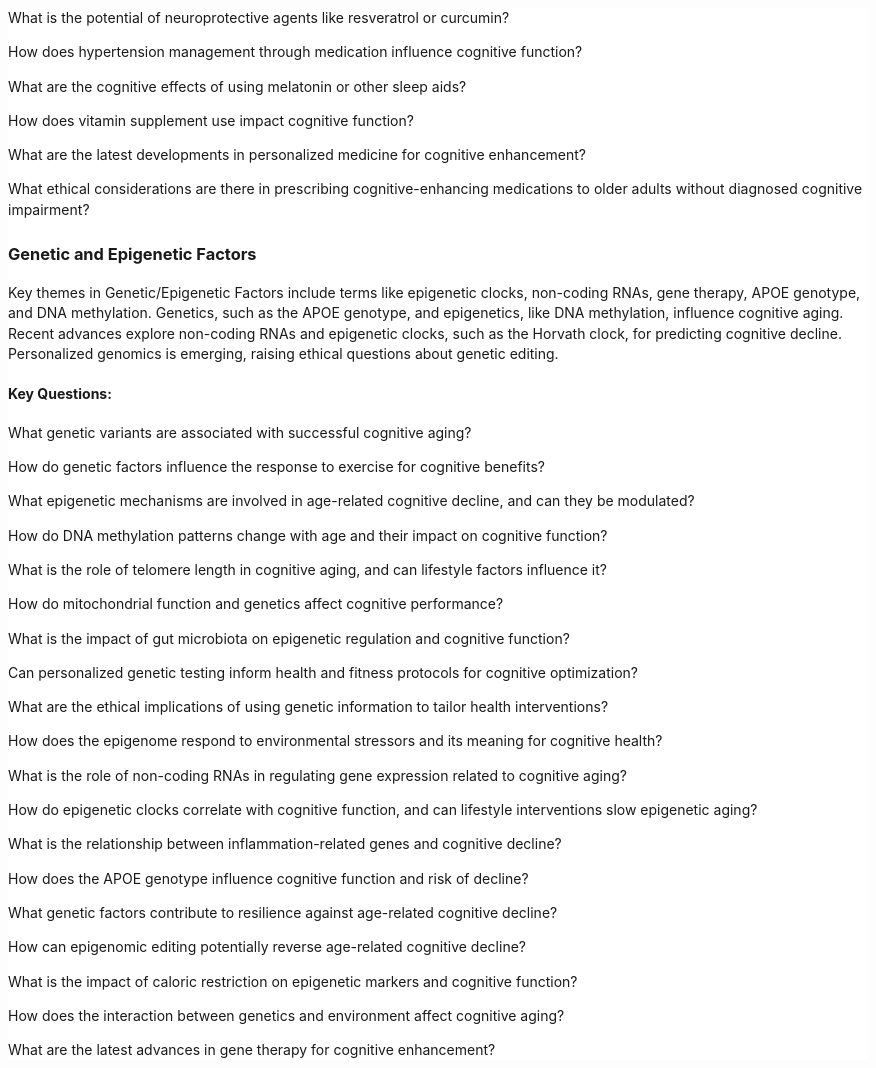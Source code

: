 What is the potential of neuroprotective agents like resveratrol or curcumin?

How does hypertension management through medication influence cognitive function?

What are the cognitive effects of using melatonin or other sleep aids?

How does vitamin supplement use impact cognitive function?

What are the latest developments in personalized medicine for cognitive enhancement?

What ethical considerations are there in prescribing cognitive-enhancing medications to older adults without diagnosed cognitive impairment?

### Genetic and Epigenetic Factors

Key themes in Genetic/Epigenetic Factors include terms like epigenetic clocks, non-coding RNAs, gene therapy, APOE genotype, and DNA methylation. Genetics, such as the APOE genotype, and epigenetics, like DNA methylation, influence cognitive aging. Recent advances explore non-coding RNAs and epigenetic clocks, such as the Horvath clock, for predicting cognitive decline. Personalized genomics is emerging, raising ethical questions about genetic editing.

#### Key Questions:

What genetic variants are associated with successful cognitive aging?

How do genetic factors influence the response to exercise for cognitive benefits?

What epigenetic mechanisms are involved in age-related cognitive decline, and can they be modulated?

How do DNA methylation patterns change with age and their impact on cognitive function?

What is the role of telomere length in cognitive aging, and can lifestyle factors influence it?

How do mitochondrial function and genetics affect cognitive performance?

What is the impact of gut microbiota on epigenetic regulation and cognitive function?

Can personalized genetic testing inform health and fitness protocols for cognitive optimization?

What are the ethical implications of using genetic information to tailor health interventions?

How does the epigenome respond to environmental stressors and its meaning for cognitive health?

What is the role of non-coding RNAs in regulating gene expression related to cognitive aging?

How do epigenetic clocks correlate with cognitive function, and can lifestyle interventions slow epigenetic aging?

What is the relationship between inflammation-related genes and cognitive decline?

How does the APOE genotype influence cognitive function and risk of decline?

What genetic factors contribute to resilience against age-related cognitive decline?

How can epigenomic editing potentially reverse age-related cognitive decline?

What is the impact of caloric restriction on epigenetic markers and cognitive function?

How does the interaction between genetics and environment affect cognitive aging?

What are the latest advances in gene therapy for cognitive enhancement?

